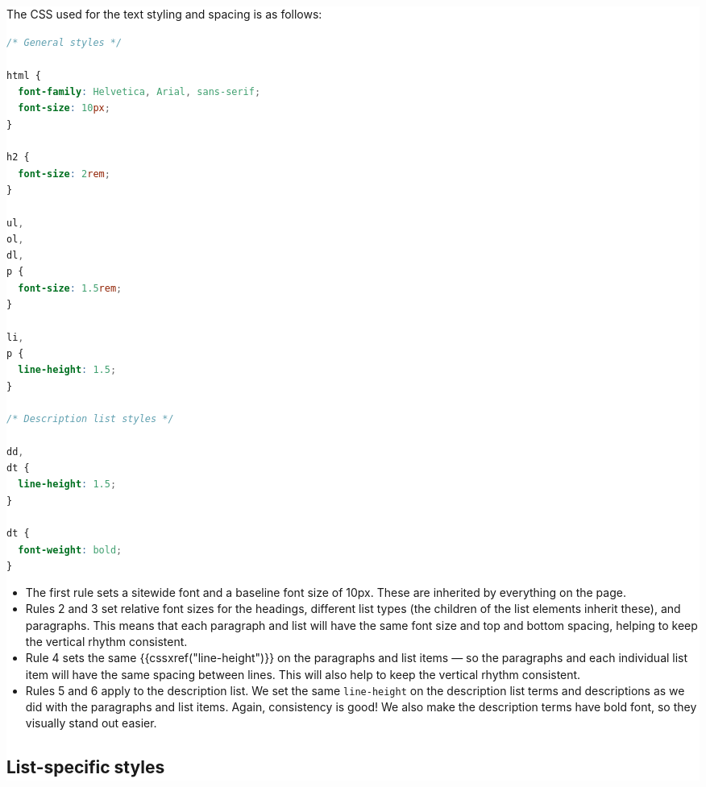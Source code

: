 The CSS used for the text styling and spacing is as follows:

```css
/* General styles */

html {
  font-family: Helvetica, Arial, sans-serif;
  font-size: 10px;
}

h2 {
  font-size: 2rem;
}

ul,
ol,
dl,
p {
  font-size: 1.5rem;
}

li,
p {
  line-height: 1.5;
}

/* Description list styles */

dd,
dt {
  line-height: 1.5;
}

dt {
  font-weight: bold;
}
```

- The first rule sets a sitewide font and a baseline font size of 10px. These are inherited by everything on the page.
- Rules 2 and 3 set relative font sizes for the headings, different list types (the children of the list elements inherit these), and paragraphs. This means that each paragraph and list will have the same font size and top and bottom spacing, helping to keep the vertical rhythm consistent.
- Rule 4 sets the same {{cssxref("line-height")}} on the paragraphs and list items — so the paragraphs and each individual list item will have the same spacing between lines. This will also help to keep the vertical rhythm consistent.
- Rules 5 and 6 apply to the description list. We set the same `line-height` on the description list terms and descriptions as we did with the paragraphs and list items. Again, consistency is good! We also make the description terms have bold font, so they visually stand out easier.

## List-specific styles
